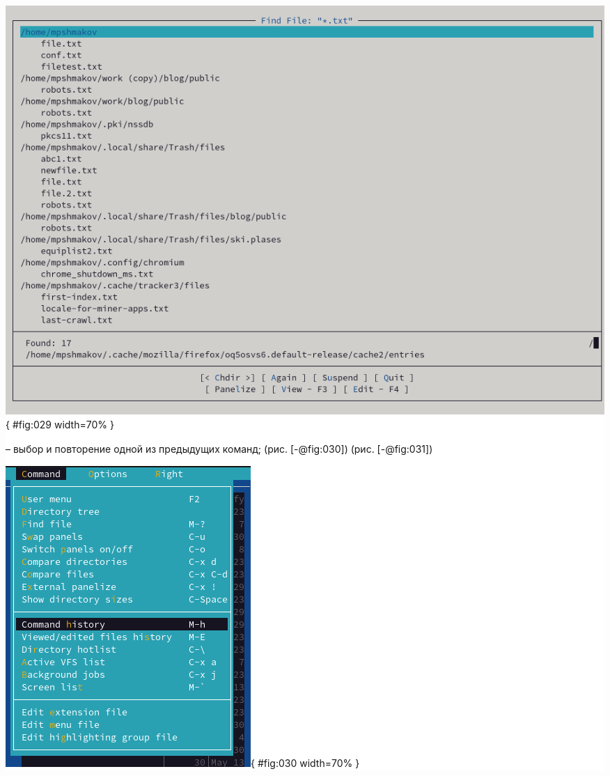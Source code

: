 ![рис. 29](image/Screenshot_33.png){ #fig:029 width=70% }

– выбор и повторение одной из предыдущих команд; (рис. [-@fig:030]) (рис. [-@fig:031])

![рис. 30](image/Screenshot_34.png){ #fig:030 width=70% }
